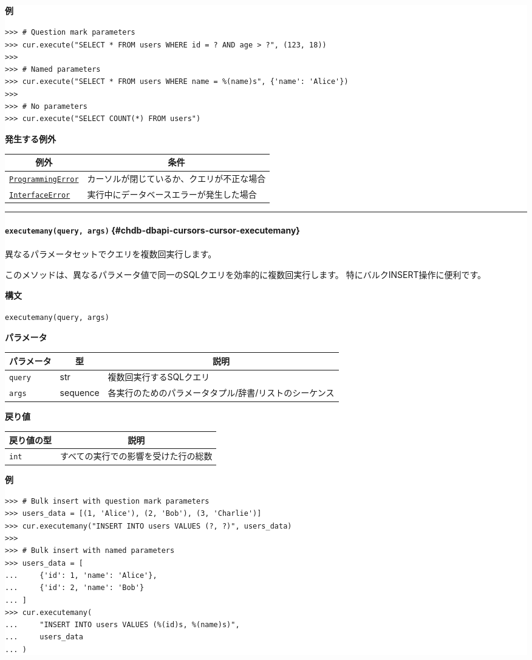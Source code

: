 **例**

```pycon
>>> # Question mark parameters
>>> cur.execute("SELECT * FROM users WHERE id = ? AND age > ?", (123, 18))
>>>
>>> # Named parameters
>>> cur.execute("SELECT * FROM users WHERE name = %(name)s", {'name': 'Alice'})
>>>
>>> # No parameters
>>> cur.execute("SELECT COUNT(*) FROM users")
```

**発生する例外**

| 例外                                              | 条件                                 |
|--------------------------------------------------|-------------------------------------|
| [`ProgrammingError`](#chdb-dbapi-err-programmingerror) | カーソルが閉じているか、クエリが不正な場合 |
| [`InterfaceError`](#chdb-dbapi-err-interfaceerror)     | 実行中にデータベースエラーが発生した場合 |

---
#### `executemany(query, args)` {#chdb-dbapi-cursors-cursor-executemany}

異なるパラメータセットでクエリを複数回実行します。

このメソッドは、異なるパラメータ値で同一のSQLクエリを効率的に複数回実行します。
特にバルクINSERT操作に便利です。

**構文**

```python
executemany(query, args)
```

**パラメータ**

| パラメータ  | 型      | 説明                                                 |
|-------------|---------|-----------------------------------------------------|
| `query`     | str     | 複数回実行するSQLクエリ                             |
| `args`      | sequence | 各実行のためのパラメータタプル/辞書/リストのシーケンス |

**戻り値**

| 戻り値の型 | 説明                                         |
|------------|----------------------------------------------|
| `int`      | すべての実行での影響を受けた行の総数        |

**例**

```pycon
>>> # Bulk insert with question mark parameters
>>> users_data = [(1, 'Alice'), (2, 'Bob'), (3, 'Charlie')]
>>> cur.executemany("INSERT INTO users VALUES (?, ?)", users_data)
>>>
>>> # Bulk insert with named parameters
>>> users_data = [
...     {'id': 1, 'name': 'Alice'},
...     {'id': 2, 'name': 'Bob'}
... ]
>>> cur.executemany(
...     "INSERT INTO users VALUES (%(id)s, %(name)s)",
...     users_data
... )
```

